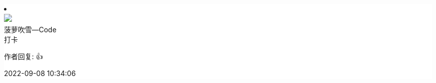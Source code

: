 </li>
<li>
<div class="_2sjJGcOH_0"><img src="https://static001.geekbang.org/account/avatar/00/19/2e/ca/469f7266.jpg"
  class="_3FLYR4bF_0">
<div class="_36ChpWj4_0">
  <div class="_2zFoi7sd_0"><span>菠萝吹雪—Code</span>
  </div>
  <div class="_2_QraFYR_0">打卡</div>
  <div class="_10o3OAxT_0">
    <p class="_3KxQPN3V_0">作者回复: 👍</p>
  </div>
  <div class="_3klNVc4Z_0">
    <div class="_3Hkula0k_0">2022-09-08 10:34:06</div>
  </div>
</div>
</div>
</li>
</ul>